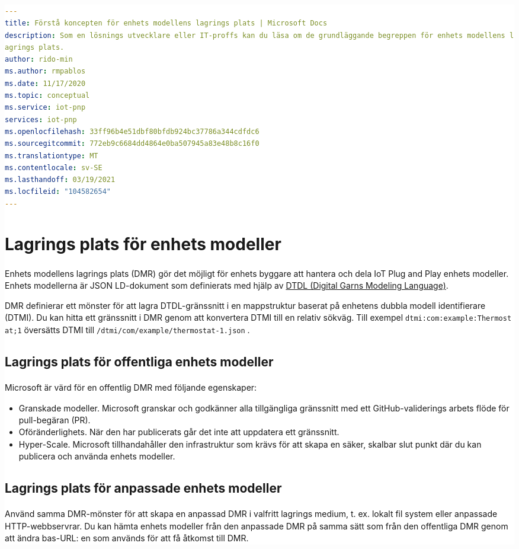 ```yaml
---
title: Förstå koncepten för enhets modellens lagrings plats | Microsoft Docs
description: Som en lösnings utvecklare eller IT-proffs kan du läsa om de grundläggande begreppen för enhets modellens lagrings plats.
author: rido-min
ms.author: rmpablos
ms.date: 11/17/2020
ms.topic: conceptual
ms.service: iot-pnp
services: iot-pnp
ms.openlocfilehash: 33ff96b4e51dbf80bfdb924bc37786a344cdfdc6
ms.sourcegitcommit: 772eb9c6684dd4864e0ba507945a83e48b8c16f0
ms.translationtype: MT
ms.contentlocale: sv-SE
ms.lasthandoff: 03/19/2021
ms.locfileid: "104582654"
---
```

# <a name="device-models-repository"></a>Lagrings plats för enhets modeller

Enhets modellens lagrings plats (DMR) gör det möjligt för enhets byggare att hantera och dela IoT Plug and Play enhets modeller. Enhets modellerna är JSON LD-dokument som definierats med hjälp av [DTDL (Digital Garns Modeling Language)](https://github.com/Azure/opendigitaltwins-dtdl/blob/master/DTDL/v2/dtdlv2.md).

DMR definierar ett mönster för att lagra DTDL-gränssnitt i en mappstruktur baserat på enhetens dubbla modell identifierare (DTMI). Du kan hitta ett gränssnitt i DMR genom att konvertera DTMI till en relativ sökväg. Till exempel `dtmi:com:example:Thermostat;1` översätts DTMI till `/dtmi/com/example/thermostat-1.json` .

## <a name="public-device-models-repository"></a>Lagrings plats för offentliga enhets modeller

Microsoft är värd för en offentlig DMR med följande egenskaper:

- Granskade modeller. Microsoft granskar och godkänner alla tillgängliga gränssnitt med ett GitHub-validerings arbets flöde för pull-begäran (PR).
- Oföränderlighets.  När den har publicerats går det inte att uppdatera ett gränssnitt.
- Hyper-Scale. Microsoft tillhandahåller den infrastruktur som krävs för att skapa en säker, skalbar slut punkt där du kan publicera och använda enhets modeller.

## <a name="custom-device-models-repository"></a>Lagrings plats för anpassade enhets modeller

Använd samma DMR-mönster för att skapa en anpassad DMR i valfritt lagrings medium, t. ex. lokalt fil system eller anpassade HTTP-webbservrar. Du kan hämta enhets modeller från den anpassade DMR på samma sätt som från den offentliga DMR genom att ändra bas-URL: en som används för att få åtkomst till DMR.
